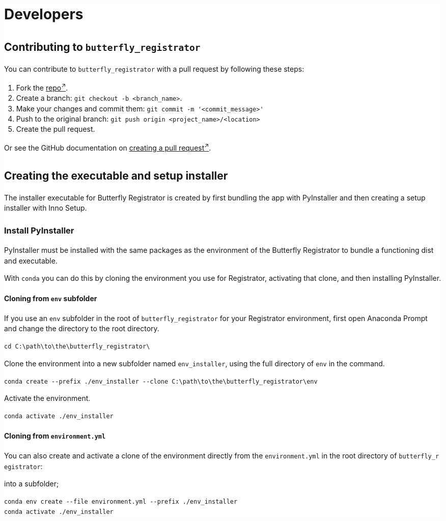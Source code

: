 # Developers

## Contributing to `butterfly_registrator`

You can contribute to `butterfly_registrator` with a pull request by following these steps:

1. Fork the [repo<sup>↗</sup>](https://github.com/olive-groves/butterfly_registrator).
2. Create a branch: `git checkout -b <branch_name>`.
3. Make your changes and commit them: `git commit -m '<commit_message>'`
4. Push to the original branch: `git push origin <project_name>/<location>`
5. Create the pull request.

Or see the GitHub documentation on [creating a pull request<sup>↗</sup>](https://help.github.com/en/github/collaborating-with-issues-and-pull-requests/creating-a-pull-request).

## Creating the executable and setup installer

The installer executable for Butterfly Registrator is created by first bundling the app with PyInstaller and then creating a setup installer with Inno Setup.

### Install PyInstaller

PyInstaller must be installed with the same packages as the environment of the Butterfly Registrator to bundle a functioning dist and executable.

With ```conda``` you can do this by cloning the environment you use for Registrator, activating that clone, and then installing PyInstaller. 

#### Cloning from `env` subfolder

If you use an `env` subfolder in the root of `butterfly_registrator` for your Registrator environment, first open Anaconda Prompt and change the directory to the root directory.

```
cd C:\path\to\the\butterfly_registrator\
```

Clone the environment into a new subfolder named `env_installer`, using the full directory of `env` in the command.

```
conda create --prefix ./env_installer --clone C:\path\to\the\butterfly_registrator\env
```

Activate the environment.

```
conda activate ./env_installer
```

#### Cloning from `environment.yml`

You can also create and activate a clone of the environment directly from the ```environment.yml``` in the root directory of ```butterfly_registrator```:

into a subfolder;
```
conda env create --file environment.yml --prefix ./env_installer
conda activate ./env_installer
```
